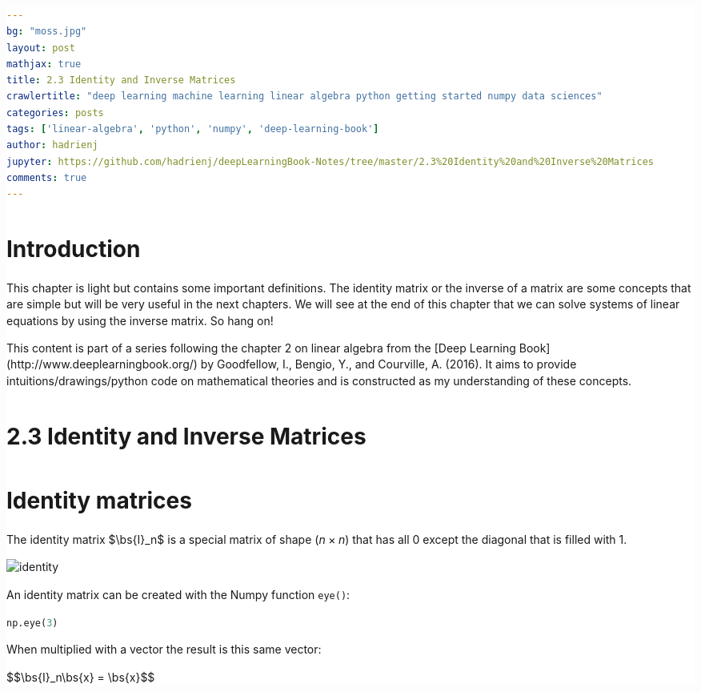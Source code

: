 ```yaml
---
bg: "moss.jpg"
layout: post
mathjax: true
title: 2.3 Identity and Inverse Matrices
crawlertitle: "deep learning machine learning linear algebra python getting started numpy data sciences"
categories: posts
tags: ['linear-algebra', 'python', 'numpy', 'deep-learning-book']
author: hadrienj
jupyter: https://github.com/hadrienj/deepLearningBook-Notes/tree/master/2.3%20Identity%20and%20Inverse%20Matrices
comments: true
---
```


# Introduction

This chapter is light but contains some important definitions. The identity matrix or the inverse of a matrix are some concepts that are simple but will be very useful in the next chapters. We will see at the end of this chapter that we can solve systems of linear equations by using the inverse matrix. So hang on!

<span class='notes'>
    This content is part of a series following the chapter 2 on linear algebra from the [Deep Learning Book](http://www.deeplearningbook.org/) by Goodfellow, I., Bengio, Y., and Courville, A. (2016). It aims to provide intuitions/drawings/python code on mathematical theories and is constructed as my understanding of these concepts.
</span>

# 2.3 Identity and Inverse Matrices


# Identity matrices

The identity matrix $\bs{I}_n$ is a special matrix of shape ($n \times n$) that has all 0 except the diagonal that is filled with 1.

<img src="../../assets/images/2.3/identity.png" width="150" alt="identity">

An identity matrix can be created with the Numpy function `eye()`:


```python
np.eye(3)
```

When multiplied with a vector the result is this same vector:

<div>
$$\bs{I}_n\bs{x} = \bs{x}$$
</div>
